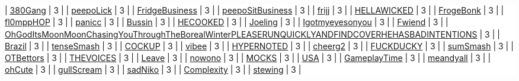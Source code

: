 | [380Gang](https://7tv.app/emotes/01FZBXFYEG0008PG478VPNJWDK)                                                                                              | 3     |
| [peepoLick](https://7tv.app/emotes/01FR8KECF8000F4VXH7FR4DJ82)                                                                                            | 3     |
| [FridgeBusiness](https://7tv.app/emotes/01GAQZJNYG0009H3EXXMSFXKKV)                                                                                       | 3     |
| [peepoSitBusiness](https://7tv.app/emotes/01FF8DFHER000D76QJKE5PX6S7)                                                                                     | 3     |
| [frijj](https://7tv.app/emotes/01G2FJ2PR80005R8RGSJMR678C)                                                                                                | 3     |
| [HELLAWICKED](https://7tv.app/emotes/01GEJEYFHG0007GP4GFJM7DS2E)                                                                                          | 3     |
| [FrogeBonk](https://7tv.app/emotes/01F6N3XFA80004P7N4A9PSP859)                                                                                            | 3     |
| [fl0mppHOP](https://7tv.app/emotes/01GR727JJ00002GWTE3A79RJNM)                                                                                            | 3     |
| [panicc](https://7tv.app/emotes/01GMJVMET00002F9R4NTN2803W)                                                                                               | 3     |
| [Bussin](https://7tv.app/emotes/01GFRG067R000DQSEG934QMZ0C)                                                                                               | 3     |
| [HECOOKED](https://7tv.app/emotes/01GQT720J8000FWS0A7VYR0DWA)                                                                                             | 3     |
| [Joeling](https://7tv.app/emotes/01GC2Y995G000AWZK3V3P77S35)                                                                                              | 3     |
| [Igotmyeyesonyou](https://7tv.app/emotes/01G6PQWTG0000AZHM5CT7YKDQE)                                                                                      | 3     |
| [Fwiend](https://7tv.app/emotes/01G6CVZT700007CQBJPSBDE7TX)                                                                                               | 3     |
| [OhGodItsMoonMoonChasingYouThroughTheBorealWinterPLEASERUNQUICKLYANDFINDCOVERHEHASBADINTENTIONS](https://7tv.app/emotes/01GFYAGX8G0007M4DBAH9H28B9)       | 3     |
| [Brazil](https://7tv.app/emotes/01G0D102300001W70N0KTAJ8Y0)                                                                                               | 3     |
| [tenseSmash](https://7tv.app/emotes/01F6MZ4QM0000255K4X1K5VKHZ)                                                                                           | 3     |
| [COCKUP](https://7tv.app/emotes/01GKCT92HG000DV0ZYNH3GG6P3)                                                                                               | 3     |
| [vibee](https://7tv.app/emotes/01GYPZV3E0000AB2XHR9VBTARR)                                                                                                | 3     |
| [HYPERNOTED](https://7tv.app/emotes/01FCHC2WB00009035XEZ39B2WF)                                                                                           | 3     |
| [cheerg2](https://7tv.app/emotes/01GC1X33X8000BVX64F65YV0NS)                                                                                              | 3     |
| [FUCKDUCKY](https://7tv.app/emotes/01FYVVDY20000BHTYM8E1XMS60)                                                                                            | 3     |
| [sumSmash](https://7tv.app/emotes/01EZPHJ86R000C438200A44F1S)                                                                                             | 3     |
| [OTBettors](https://7tv.app/emotes/01GSE0W42R000BJEXD3CBW0AJP)                                                                                            | 3     |
| [THEVOICES](https://7tv.app/emotes/01FRRQZZQR0005FHRFCCZBS2V0)                                                                                            | 3     |
| [Leave](https://7tv.app/emotes/01H2M61K000005E03FYEKBRTV3)                                                                                                | 3     |
| [nowono](https://7tv.app/emotes/01H7EA8638000BJMWG0C319HN3)                                                                                               | 3     |
| [MOCKS](https://7tv.app/emotes/01F6W61A68000B9JE0KMM9TMX6)                                                                                                | 3     |
| [USA](https://7tv.app/emotes/01FN047M7G00068STSDCEP5HP5)                                                                                                  | 3     |
| [GameplayTime](https://7tv.app/emotes/01F6ZDHV5G000B1SQ2PEJZGBE7)                                                                                         | 3     |
| [meandyall](https://7tv.app/emotes/01HAE7T5HG0004CB92YXKWK0RP)                                                                                            | 3     |
| [ohCute](https://7tv.app/emotes/01HSEQPYE8000A6C0AM9PT4SJ5)                                                                                               | 3     |
| [gullScream](https://7tv.app/emotes/01G2AN3RC80005D6173KE3VC0D)                                                                                           | 3     |
| [sadNiko](https://7tv.app/emotes/01HVBSCSQG00010B69FDA35THX)                                                                                              | 3     |
| [Complexity](https://7tv.app/emotes/01G0D10XE0000C5FHDE5QRHDBX)                                                                                           | 3     |
| [stewing](https://7tv.app/emotes/01HYY68V180000A4HHXG6MCFXA)                                                                                              | 3     |